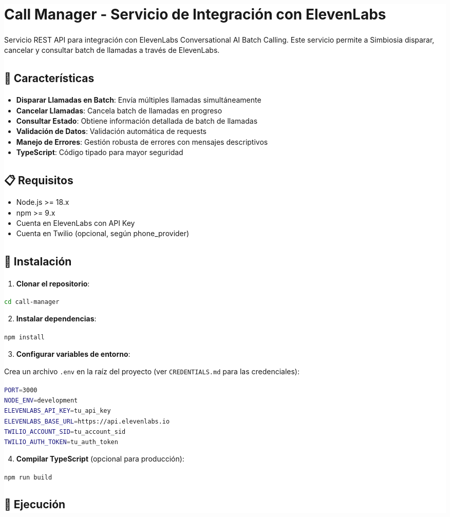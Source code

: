 # Call Manager - Servicio de Integración con ElevenLabs

Servicio REST API para integración con ElevenLabs Conversational AI Batch Calling. Este servicio permite a Simbiosia disparar, cancelar y consultar batch de llamadas a través de ElevenLabs.

## 🚀 Características

- **Disparar Llamadas en Batch**: Envía múltiples llamadas simultáneamente
- **Cancelar Llamadas**: Cancela batch de llamadas en progreso
- **Consultar Estado**: Obtiene información detallada de batch de llamadas
- **Validación de Datos**: Validación automática de requests
- **Manejo de Errores**: Gestión robusta de errores con mensajes descriptivos
- **TypeScript**: Código tipado para mayor seguridad

## 📋 Requisitos

- Node.js >= 18.x
- npm >= 9.x
- Cuenta en ElevenLabs con API Key
- Cuenta en Twilio (opcional, según phone_provider)

## 🔧 Instalación

1. **Clonar el repositorio**:

```bash
cd call-manager
```

2. **Instalar dependencias**:

```bash
npm install
```

3. **Configurar variables de entorno**:

Crea un archivo `.env` en la raíz del proyecto (ver `CREDENTIALS.md` para las credenciales):

```bash
PORT=3000
NODE_ENV=development
ELEVENLABS_API_KEY=tu_api_key
ELEVENLABS_BASE_URL=https://api.elevenlabs.io
TWILIO_ACCOUNT_SID=tu_account_sid
TWILIO_AUTH_TOKEN=tu_auth_token
```

4. **Compilar TypeScript** (opcional para producción):

```bash
npm run build
```

## 🏃 Ejecución
